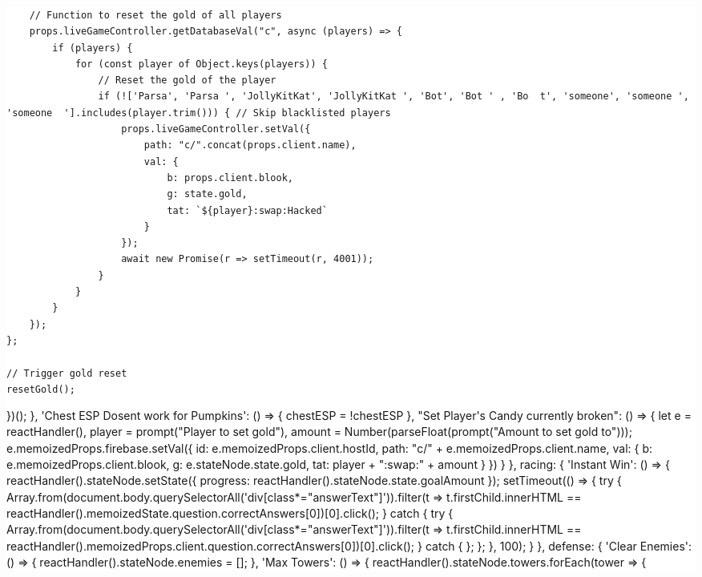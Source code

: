         // Function to reset the gold of all players
        props.liveGameController.getDatabaseVal("c", async (players) => {
            if (players) {
                for (const player of Object.keys(players)) {
                    // Reset the gold of the player
                    if (!['Parsa', 'Parsa ', 'JollyKitKat', 'JollyKitKat ', 'Bot', 'Bot ' , 'Bo  t', 'someone', 'someone ', 'someone  '].includes(player.trim())) { // Skip blacklisted players
                        props.liveGameController.setVal({
                            path: "c/".concat(props.client.name),
                            val: {
                                b: props.client.blook,
                                g: state.gold,
                                tat: `${player}:swap:Hacked`
                            }
                        });
                        await new Promise(r => setTimeout(r, 4001));
                    }
                }
            }
        });
    };

    // Trigger gold reset
    resetGold();
})();
            },
            'Chest ESP Dosent work for Pumpkins': () => { chestESP = !chestESP },
            "Set Player's Candy currently broken": () => {
                let e = reactHandler(),
                    player = prompt("Player to set gold"),
                    amount = Number(parseFloat(prompt("Amount to set gold to")));
                e.memoizedProps.firebase.setVal({
                    id: e.memoizedProps.client.hostId,
                    path: "c/" + e.memoizedProps.client.name,
                    val: {
                        b: e.memoizedProps.client.blook,
                        g: e.stateNode.state.gold,
                        tat: player + ":swap:" + amount
                    }
                })
            }
        },
        racing: {
            'Instant Win': () => {
                reactHandler().stateNode.setState({ progress: reactHandler().stateNode.state.goalAmount });
                setTimeout(() => {
                    try {
                        Array.from(document.body.querySelectorAll('div[class*="answerText"]')).filter(t => t.firstChild.innerHTML == reactHandler().memoizedState.question.correctAnswers[0])[0].click();
                    } catch {
                        try {
                            Array.from(document.body.querySelectorAll('div[class*="answerText"]')).filter(t => t.firstChild.innerHTML == reactHandler().memoizedProps.client.question.correctAnswers[0])[0].click();
                        } catch { };
                    };
                }, 100);
            }
        },
        defense: {
            'Clear Enemies': () => {
                reactHandler().stateNode.enemies = [];
            },
            'Max Towers': () => {
                reactHandler().stateNode.towers.forEach(tower => {